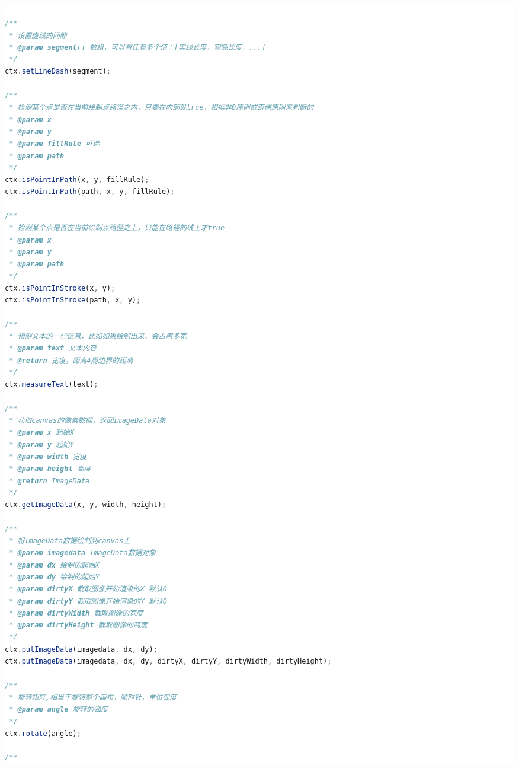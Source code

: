 ```js

/**
 * 设置虚线的间隙
 * @param segment[] 数组，可以有任意多个值：[实线长度，空隙长度，...]
 */
ctx.setLineDash(segment);

/**
 * 检测某个点是否在当前绘制点路径之内，只要在内部就true，根据非0原则或奇偶原则来判断的
 * @param x
 * @param y
 * @param fillRule 可选
 * @param path
 */
ctx.isPointInPath(x, y, fillRule);
ctx.isPointInPath(path, x, y, fillRule);

/**
 * 检测某个点是否在当前绘制点路径之上，只能在路径的线上才true
 * @param x
 * @param y
 * @param path
 */
ctx.isPointInStroke(x, y);
ctx.isPointInStroke(path, x, y);

/**
 * 预测文本的一些信息，比如如果绘制出来，会占用多宽
 * @param text 文本内容
 * @return 宽度，距离4周边界的距离
 */
ctx.measureText(text);

/**
 * 获取canvas的像素数据，返回ImageData对象
 * @param x 起始X
 * @param y 起始Y
 * @param width 宽度
 * @param height 高度
 * @return ImageData
 */
ctx.getImageData(x, y, width, height);

/**
 * 将ImageData数据绘制到canvas上
 * @param imagedata ImageData数据对象
 * @param dx 绘制的起始X
 * @param dy 绘制的起始Y
 * @param dirtyX 截取图像开始渲染的X 默认0
 * @param dirtyY 截取图像开始渲染的Y 默认0
 * @param dirtyWidth 截取图像的宽度
 * @param dirtyHeight 截取图像的高度
 */
ctx.putImageData(imagedata, dx, dy);
ctx.putImageData(imagedata, dx, dy, dirtyX, dirtyY, dirtyWidth, dirtyHeight);

/**
 * 旋转矩阵,相当于旋转整个画布，顺时针，单位弧度
 * @param angle 旋转的弧度
 */
ctx.rotate(angle);

/**
```
